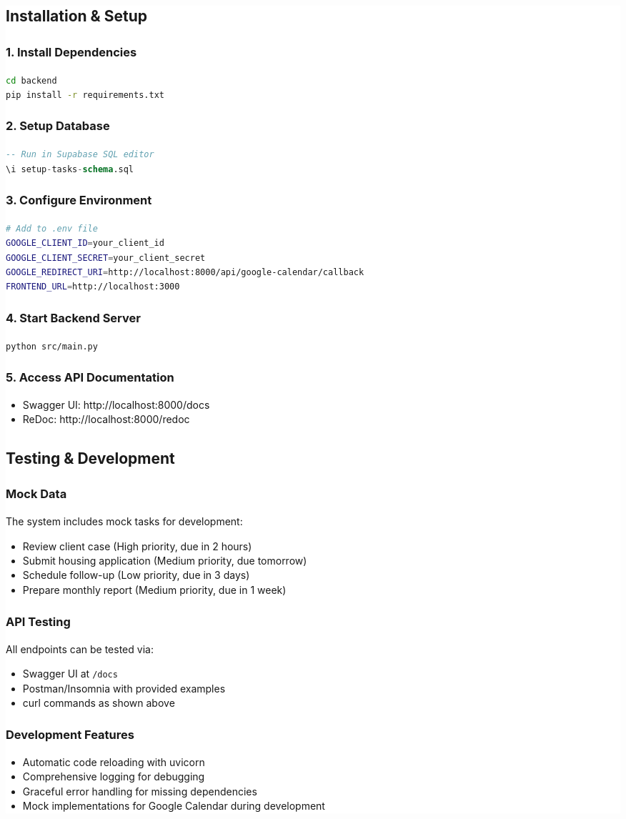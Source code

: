 ## Installation & Setup

### 1. Install Dependencies
```bash
cd backend
pip install -r requirements.txt
```

### 2. Setup Database
```sql
-- Run in Supabase SQL editor
\i setup-tasks-schema.sql
```

### 3. Configure Environment
```bash
# Add to .env file
GOOGLE_CLIENT_ID=your_client_id
GOOGLE_CLIENT_SECRET=your_client_secret
GOOGLE_REDIRECT_URI=http://localhost:8000/api/google-calendar/callback
FRONTEND_URL=http://localhost:3000
```

### 4. Start Backend Server
```bash
python src/main.py
```

### 5. Access API Documentation
- Swagger UI: http://localhost:8000/docs
- ReDoc: http://localhost:8000/redoc

## Testing & Development

### Mock Data
The system includes mock tasks for development:
- Review client case (High priority, due in 2 hours)
- Submit housing application (Medium priority, due tomorrow)
- Schedule follow-up (Low priority, due in 3 days)
- Prepare monthly report (Medium priority, due in 1 week)

### API Testing
All endpoints can be tested via:
- Swagger UI at `/docs`
- Postman/Insomnia with provided examples
- curl commands as shown above

### Development Features
- Automatic code reloading with uvicorn
- Comprehensive logging for debugging
- Graceful error handling for missing dependencies
- Mock implementations for Google Calendar during development
